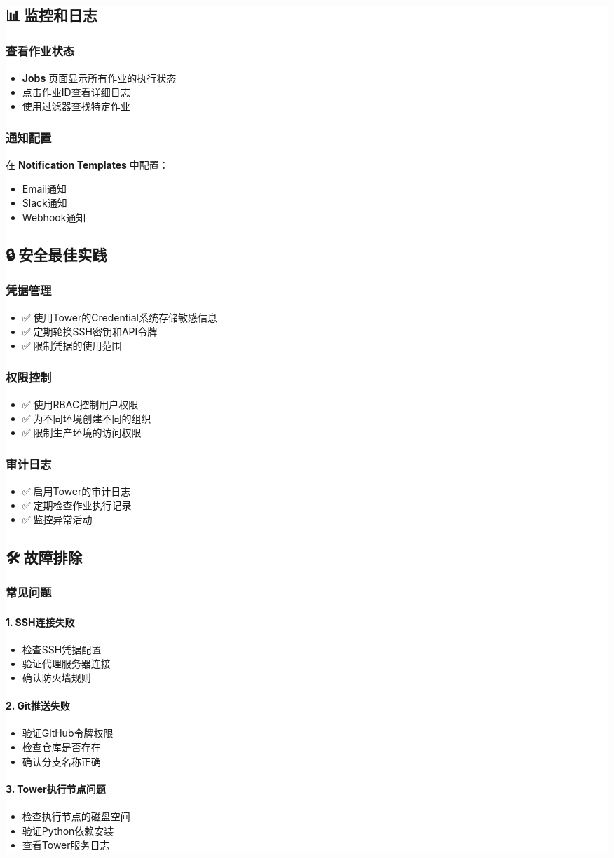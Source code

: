 ## 📊 监控和日志

### 查看作业状态
- **Jobs** 页面显示所有作业的执行状态
- 点击作业ID查看详细日志
- 使用过滤器查找特定作业

### 通知配置
在 **Notification Templates** 中配置：
- Email通知
- Slack通知
- Webhook通知

## 🔒 安全最佳实践

### 凭据管理
- ✅ 使用Tower的Credential系统存储敏感信息
- ✅ 定期轮换SSH密钥和API令牌
- ✅ 限制凭据的使用范围

### 权限控制
- ✅ 使用RBAC控制用户权限
- ✅ 为不同环境创建不同的组织
- ✅ 限制生产环境的访问权限

### 审计日志
- ✅ 启用Tower的审计日志
- ✅ 定期检查作业执行记录
- ✅ 监控异常活动

## 🛠️ 故障排除

### 常见问题

#### 1. SSH连接失败
- 检查SSH凭据配置
- 验证代理服务器连接
- 确认防火墙规则

#### 2. Git推送失败
- 验证GitHub令牌权限
- 检查仓库是否存在
- 确认分支名称正确

#### 3. Tower执行节点问题
- 检查执行节点的磁盘空间
- 验证Python依赖安装
- 查看Tower服务日志
